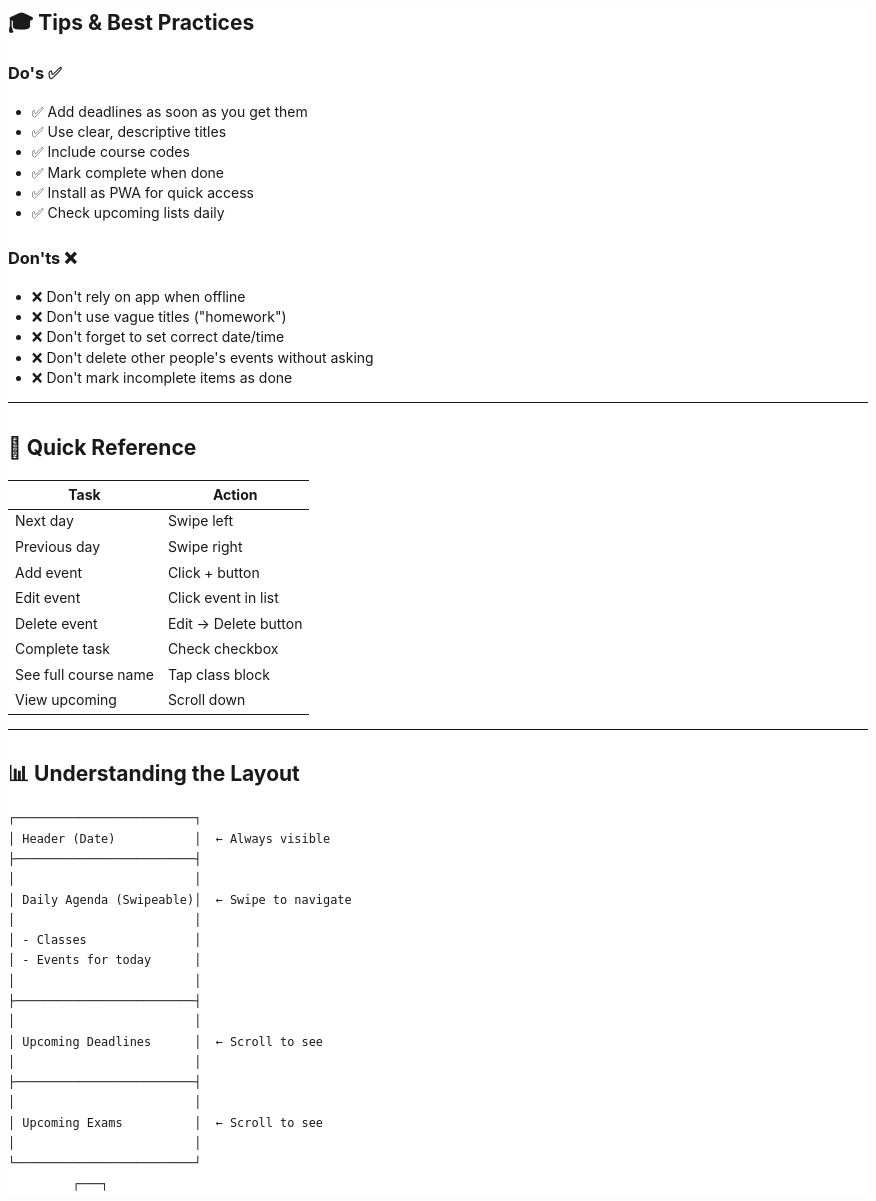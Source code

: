 
## 🎓 Tips & Best Practices

### Do's ✅
- ✅ Add deadlines as soon as you get them
- ✅ Use clear, descriptive titles
- ✅ Include course codes
- ✅ Mark complete when done
- ✅ Install as PWA for quick access
- ✅ Check upcoming lists daily

### Don'ts ❌
- ❌ Don't rely on app when offline
- ❌ Don't use vague titles ("homework")
- ❌ Don't forget to set correct date/time
- ❌ Don't delete other people's events without asking
- ❌ Don't mark incomplete items as done

---

## 🎯 Quick Reference

| Task | Action |
|------|--------|
| Next day | Swipe left |
| Previous day | Swipe right |
| Add event | Click + button |
| Edit event | Click event in list |
| Delete event | Edit → Delete button |
| Complete task | Check checkbox |
| See full course name | Tap class block |
| View upcoming | Scroll down |

---

## 📊 Understanding the Layout

```
┌─────────────────────────┐
│ Header (Date)           │  ← Always visible
├─────────────────────────┤
│                         │
│ Daily Agenda (Swipeable)│  ← Swipe to navigate
│                         │
│ - Classes               │
│ - Events for today      │
│                         │
├─────────────────────────┤
│                         │
│ Upcoming Deadlines      │  ← Scroll to see
│                         │
├─────────────────────────┤
│                         │
│ Upcoming Exams          │  ← Scroll to see
│                         │
└─────────────────────────┘
         ┌───┐
```